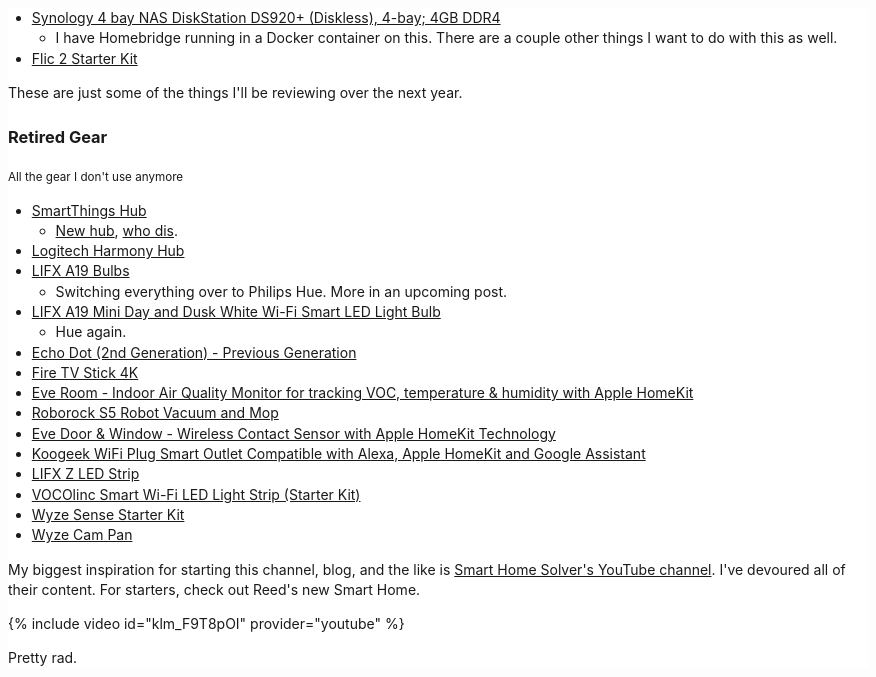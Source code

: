 - [Synology 4 bay NAS DiskStation DS920+ (Diskless), 4-bay; 4GB DDR4](https://www.amazon.com/gp/product/B087Z34F3R?psc=1)
  - I have Homebridge running in a Docker container on this. There are a couple other things I want to do with this as well.
- [Flic 2 Starter Kit](https://flic.io/shop/flic2-starter-kit)

These are just some of the things I'll be reviewing over the next year.


### Retired Gear
<small>All the gear I don't use anymore</small>

- [SmartThings Hub](https://www.amazon.com/Samsung-SmartThings-Generation-GP-U999SJVLGDA-Automation/dp/B07FJGGWJL)
  - [New hub](https://docs.suburbansmarts.org/), [who dis](https://www.home-assistant.io/).
- [Logitech Harmony Hub](https://www.logitech.com/en-us/product/harmony-hub)
- [LIFX A19 Bulbs](https://www.amazon.com/LIFX-Adjustable-Multicolor-Dimmable-Assistant/dp/B01KY02MS8)
  - Switching everything over to Philips Hue. More in an upcoming post.
- [LIFX A19 Mini Day and Dusk White Wi-Fi Smart LED Light Bulb](https://www.amazon.com/gp/product/B072Y58D3L/ref=ppx_yo_dt_b_asin_title_o06_s00?ie=UTF8&psc=1)
  - Hue again.
- [Echo Dot (2nd Generation) - Previous Generation](https://www.amazon.com/Amazon-Echo-Dot-Portable-Bluetooth-Speaker-with-Alexa-White/dp/B015TJD0Y4/ref=sr_1_4?keywords=echo%2Bdot%2B2nd%2Bgen%2Bblack&qid=1582430545&sr=8-4&th=1)
- [Fire TV Stick 4K](https://www.amazon.com/dp/B079QHML21?tag=kitco079-20)
- [Eve Room - Indoor Air Quality Monitor for tracking VOC, temperature & humidity with Apple HomeKit](https://www.amazon.com/dp/B07GKVBYKV?tag=kitco079-20)
- [Roborock S5 Robot Vacuum and Mop](https://www.amazon.com/dp/B0792BWMV4?tag=kitco079-20)
- [Eve Door & Window - Wireless Contact Sensor with Apple HomeKit Technology](https://www.amazon.com/dp/B08BDM47S2?tag=kitco079-20)
- [Koogeek WiFi Plug Smart Outlet Compatible with Alexa, Apple HomeKit and Google Assistant](https://www.amazon.com/dp/B07FTKYTTD?tag=kitco079-20)
- [LIFX Z LED Strip](https://www.amazon.com/LIFX-Changing-Dimmable-Assistant-Microsoft/dp/B073168F4Y)
- [VOCOlinc Smart Wi-Fi LED Light Strip (Starter Kit)](https://www.amazon.com/gp/product/B07QNNW1Y6/ref=ppx_yo_dt_b_asin_title_o01_s00?ie=UTF8&psc=1)
- [Wyze Sense Starter Kit](https://wyze.com/wyze-sense/)
- [Wyze Cam Pan](https://wyze.com/wyze-cam-pan/)

<iframe src="https://kit.co/embed?url=https%3A%2F%2Fkit.co%2Ftiffanywhite%2Fultimate-smart-apartment" style="display: block; border: 0px; margin: 0 auto; width: 100%; height: 100vw; max-width: 700px; max-height: 700px" scrolling="no"></iframe>

My biggest inspiration for starting this channel, blog, and the like is [Smart Home Solver's YouTube channel](https://www.youtube.com/channel/UCwOBG77Tm8cE24FPxHb_abw). I've devoured all of their content. For starters, check out Reed's new Smart Home.


{% include video id="klm_F9T8pOI" provider="youtube" %}

Pretty rad.


[^1]: It is not advisable to waste money. Oh well.
[^2]: It's also near the holidays which always sees an uptick in crime.
[^3]: More on that [here](/2020/12/27/ios-14-fitness-and-the-evolution-of-my-apple-fandom/).
[^4]: [Oh Paul...](https://www.youtube.com/embed/6CFpGRGGHDQ?controls=0&start=35&end=38&autoplay=1)
